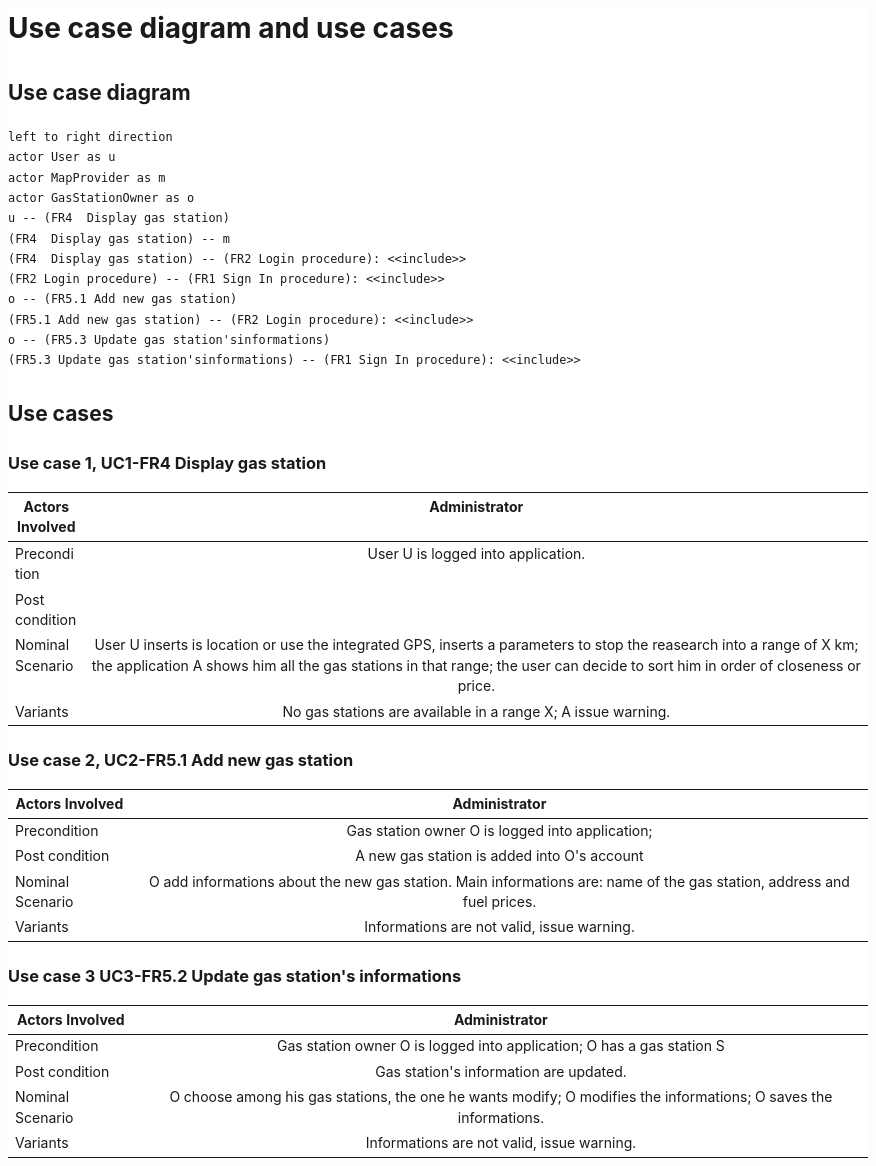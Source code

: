

# Use case diagram and use cases

## Use case diagram

```plantuml
left to right direction
actor User as u
actor MapProvider as m
actor GasStationOwner as o
u -- (FR4  Display gas station)
(FR4  Display gas station) -- m
(FR4  Display gas station) -- (FR2 Login procedure): <<include>>
(FR2 Login procedure) -- (FR1 Sign In procedure): <<include>>
o -- (FR5.1 Add new gas station) 
(FR5.1 Add new gas station) -- (FR2 Login procedure): <<include>>
o -- (FR5.3 Update gas station'sinformations)
(FR5.3 Update gas station'sinformations) -- (FR1 Sign In procedure): <<include>>
```



## Use cases

### Use case 1, UC1-FR4 Display gas station 

| Actors Involved  |                        Administrator                         |
| ---------------- | :----------------------------------------------------------: |
| Precondition     |              User U is logged into application.              |
| Post condition   |                                                              |
| Nominal Scenario | User U inserts is location or use the integrated GPS, inserts a parameters to stop the reasearch into a range of X km; the application A shows him all the gas stations in that range; the user can decide to sort him in order of closeness or price. |
| Variants         | No gas stations are available in a range X; A issue warning. |

### Use case 2, UC2-FR5.1 Add new gas station

| Actors Involved  |                        Administrator                         |
| ---------------- | :----------------------------------------------------------: |
| Precondition     |       Gas station owner O is logged into application;        |
| Post condition   |         A new gas station is added into O's account          |
| Nominal Scenario | O add informations about the new gas station. Main informations are: name of the gas station, address and fuel prices. |
| Variants         |          Informations are not valid, issue warning.          |

### Use case 3 UC3-FR5.2 Update gas station's informations

| Actors Involved  |                        Administrator                         |
| ---------------- | :----------------------------------------------------------: |
| Precondition     | Gas station owner O is logged into application; O has a gas station S |
| Post condition   |            Gas station's information are updated.            |
| Nominal Scenario | O choose among his gas stations, the one he wants modify; O modifies the informations; O saves the informations. |
| Variants         |          Informations are not valid, issue warning.          |
